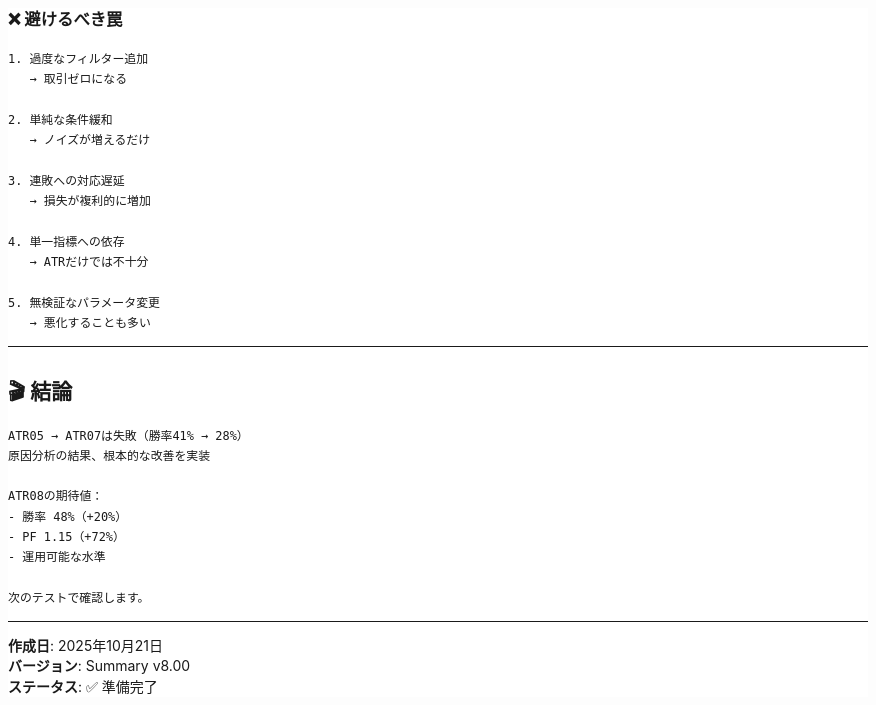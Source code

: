 ### ❌ 避けるべき罠

```
1. 過度なフィルター追加
   → 取引ゼロになる
   
2. 単純な条件緩和
   → ノイズが増えるだけ
   
3. 連敗への対応遅延
   → 損失が複利的に増加
   
4. 単一指標への依存
   → ATRだけでは不十分
   
5. 無検証なパラメータ変更
   → 悪化することも多い
```

---

## 🎬 結論

```
ATR05 → ATR07は失敗（勝率41% → 28%）
原因分析の結果、根本的な改善を実装

ATR08の期待値：
- 勝率 48%（+20%）
- PF 1.15（+72%）
- 運用可能な水準

次のテストで確認します。
```

---

**作成日**: 2025年10月21日  
**バージョン**: Summary v8.00  
**ステータス**: ✅ 準備完了
